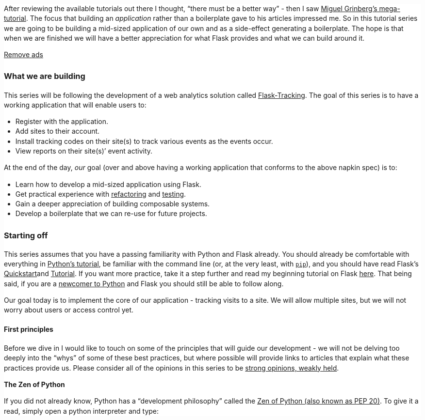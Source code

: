 After reviewing the available tutorials out there I thought, “there must be a better way” - then I saw [Miguel Grinberg’s mega-tutorial](http://blog.miguelgrinberg.com/post/the-flask-mega-tutorial-part-i-hello-world). The focus that building an _application_ rather than a boilerplate gave to his articles impressed me. So in this tutorial series we are going to be building a mid-sized application of our own and as a side-effect generating a boilerplate. The hope is that when we are finished we will have a better appreciation for what Flask provides and what we can build around it.

[Remove ads](https://realpython.com/account/join/)

### What we are building

This series will be following the development of a web analytics solution called [Flask-Tracking](https://github.com/mjhea0/flask-tracking). The goal of this series is to have a working application that will enable users to:

* Register with the application.
* Add sites to their account.
* Install tracking codes on their site\(s\) to track various events as the events occur.
* View reports on their site\(s\)’ event activity.

At the end of the day, _our_ goal \(over and above having a working application that conforms to the above napkin spec\) is to:

* Learn how to develop a mid-sized application using Flask.
* Get practical experience with  [refactoring](https://realpython.com/python-refactoring/)  and  [testing](https://realpython.com/python-testing/).
* Gain a deeper appreciation of building composable systems.
* Develop a boilerplate that we can re-use for future projects.

### Starting off

This series assumes that you have a passing familiarity with Python and Flask already. You should already be comfortable with everything in [Python’s tutorial](http://docs.python.org/2/tutorial/), be familiar with the command line \(or, at the very least, with [`pip`](https://realpython.com/what-is-pip/)\), and you should have read Flask’s [Quickstart](http://flask.pocoo.org/docs/quickstart/)and [Tutorial](http://flask.pocoo.org/docs/tutorial/). If you want more practice, take it a step further and read my beginning tutorial on Flask [here](https://github.com/mjhea0/flaskr-tdd). That being said, if you are a [newcomer to Python](https://realpython.com/python-basics/) and Flask you should still be able to follow along.

Our goal today is to implement the core of our application - tracking visits to a site. We will allow multiple sites, but we will not worry about users or access control yet.

#### First principles

Before we dive in I would like to touch on some of the principles that will guide our development - we will not be delving too deeply into the “whys” of some of these best practices, but where possible will provide links to articles that explain what these practices provide us. Please consider all of the opinions in this series to be [strong opinions, weakly held](http://www.saffo.com/02008/07/26/strong-opinions-weakly-held/).

**The Zen of Python**

If you did not already know, Python has a “development philosophy” called the [Zen of Python \(also known as PEP 20\)](http://www.python.org/dev/peps/pep-0020/). To give it a read, simply open a python interpreter and type:
